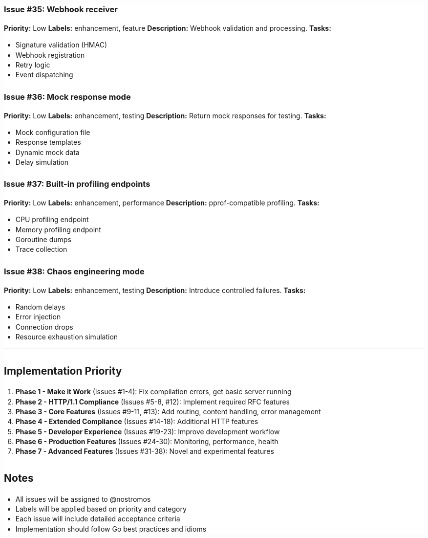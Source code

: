 ### Issue #35: Webhook receiver
**Priority:** Low
**Labels:** enhancement, feature
**Description:** Webhook validation and processing.
**Tasks:**
- Signature validation (HMAC)
- Webhook registration
- Retry logic
- Event dispatching

### Issue #36: Mock response mode
**Priority:** Low
**Labels:** enhancement, testing
**Description:** Return mock responses for testing.
**Tasks:**
- Mock configuration file
- Response templates
- Dynamic mock data
- Delay simulation

### Issue #37: Built-in profiling endpoints
**Priority:** Low
**Labels:** enhancement, performance
**Description:** pprof-compatible profiling.
**Tasks:**
- CPU profiling endpoint
- Memory profiling endpoint
- Goroutine dumps
- Trace collection

### Issue #38: Chaos engineering mode
**Priority:** Low
**Labels:** enhancement, testing
**Description:** Introduce controlled failures.
**Tasks:**
- Random delays
- Error injection
- Connection drops
- Resource exhaustion simulation

---

## Implementation Priority

1. **Phase 1 - Make it Work** (Issues #1-4): Fix compilation errors, get basic server running
2. **Phase 2 - HTTP/1.1 Compliance** (Issues #5-8, #12): Implement required RFC features
3. **Phase 3 - Core Features** (Issues #9-11, #13): Add routing, content handling, error management
4. **Phase 4 - Extended Compliance** (Issues #14-18): Additional HTTP features
5. **Phase 5 - Developer Experience** (Issues #19-23): Improve development workflow
6. **Phase 6 - Production Features** (Issues #24-30): Monitoring, performance, health
7. **Phase 7 - Advanced Features** (Issues #31-38): Novel and experimental features

## Notes

- All issues will be assigned to @nostromos
- Labels will be applied based on priority and category
- Each issue will include detailed acceptance criteria
- Implementation should follow Go best practices and idioms